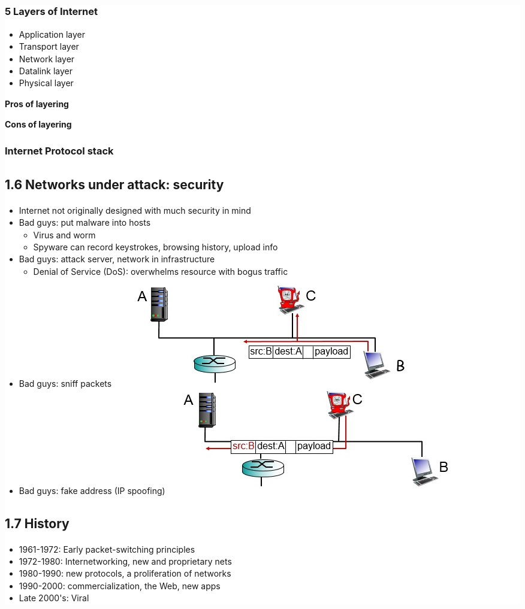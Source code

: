 ### 5 Layers of Internet
- Application layer
- Transport layer
- Network layer
- Datalink layer
- Physical layer

**Pros of layering**

**Cons of layering**

### Internet Protocol stack

## 1.6 Networks under attack: security

- Internet not originally designed with much security in mind
- Bad guys: put malware into hosts
  - Virus and worm
  - Spyware can record keystrokes, browsing history, upload info
- Bad guys: attack server, network in infrastructure
  - Denial of Service (DoS): overwhelms resource with bogus traffic
- Bad guys: sniff packets
![badguys](images/01/02.jpg)
- Bad guys: fake address (IP spoofing)
![badguys](images/01/03.jpg)

## 1.7 History
- 1961-1972: Early packet-switching principles
- 1972-1980: Internetworking, new and proprietary nets
- 1980-1990: new protocols, a proliferation of networks
- 1990-2000: commercialization, the Web, new apps
- Late 2000's: Viral

